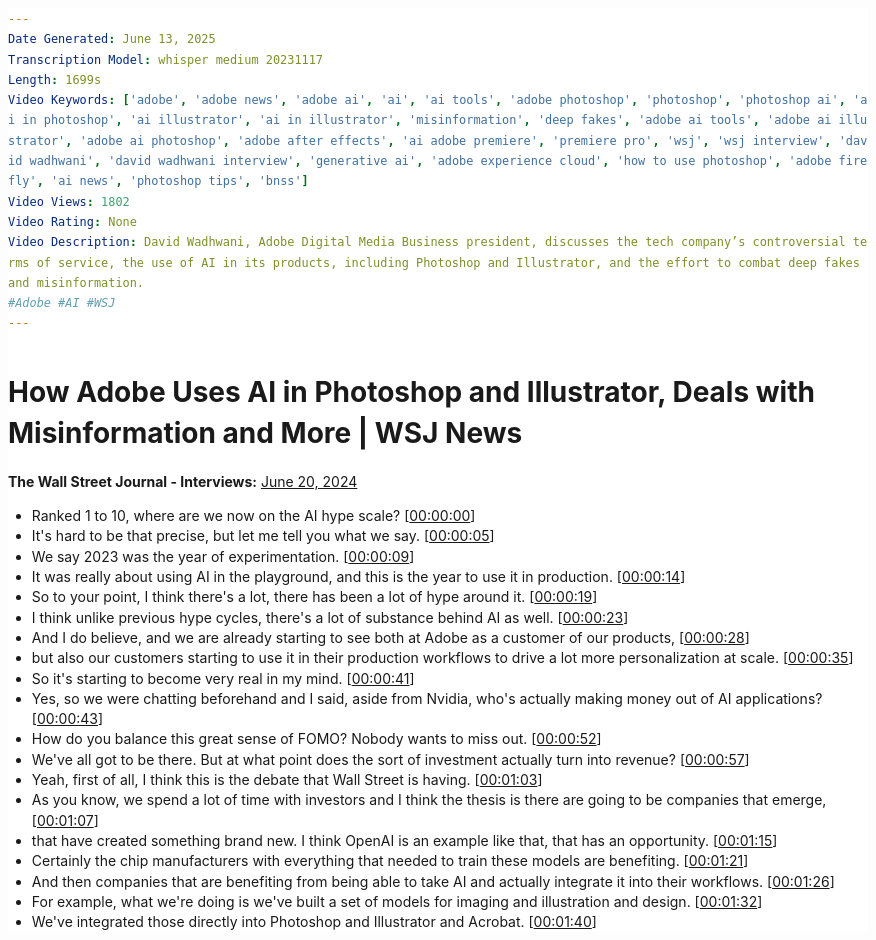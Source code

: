 ```yaml
---
Date Generated: June 13, 2025
Transcription Model: whisper medium 20231117
Length: 1699s
Video Keywords: ['adobe', 'adobe news', 'adobe ai', 'ai', 'ai tools', 'adobe photoshop', 'photoshop', 'photoshop ai', 'ai in photoshop', 'ai illustrator', 'ai in illustrator', 'misinformation', 'deep fakes', 'adobe ai tools', 'adobe ai illustrator', 'adobe ai photoshop', 'adobe after effects', 'ai adobe premiere', 'premiere pro', 'wsj', 'wsj interview', 'david wadhwani', 'david wadhwani interview', 'generative ai', 'adobe experience cloud', 'how to use photoshop', 'adobe firefly', 'ai news', 'photoshop tips', 'bnss']
Video Views: 1802
Video Rating: None
Video Description: David Wadhwani, Adobe Digital Media Business president, discusses the tech company’s controversial terms of service, the use of AI in its products, including Photoshop and Illustrator, and the effort to combat deep fakes and misinformation.
#Adobe #AI #WSJ
---
```


# How Adobe Uses AI in Photoshop and Illustrator, Deals with Misinformation and More | WSJ News
**The Wall Street Journal - Interviews:** [June 20, 2024](https://www.youtube.com/watch?v=V1d9aQUXmp4)
*  Ranked 1 to 10, where are we now on the AI hype scale? [[00:00:00](https://www.youtube.com/watch?v=V1d9aQUXmp4&t=0.0s)]
*  It's hard to be that precise, but let me tell you what we say. [[00:00:05](https://www.youtube.com/watch?v=V1d9aQUXmp4&t=5.5s)]
*  We say 2023 was the year of experimentation. [[00:00:09](https://www.youtube.com/watch?v=V1d9aQUXmp4&t=9.0s)]
*  It was really about using AI in the playground, and this is the year to use it in production. [[00:00:14](https://www.youtube.com/watch?v=V1d9aQUXmp4&t=14.0s)]
*  So to your point, I think there's a lot, there has been a lot of hype around it. [[00:00:19](https://www.youtube.com/watch?v=V1d9aQUXmp4&t=19.5s)]
*  I think unlike previous hype cycles, there's a lot of substance behind AI as well. [[00:00:23](https://www.youtube.com/watch?v=V1d9aQUXmp4&t=23.0s)]
*  And I do believe, and we are already starting to see both at Adobe as a customer of our products, [[00:00:28](https://www.youtube.com/watch?v=V1d9aQUXmp4&t=28.0s)]
*  but also our customers starting to use it in their production workflows to drive a lot more personalization at scale. [[00:00:35](https://www.youtube.com/watch?v=V1d9aQUXmp4&t=35.0s)]
*  So it's starting to become very real in my mind. [[00:00:41](https://www.youtube.com/watch?v=V1d9aQUXmp4&t=41.0s)]
*  Yes, so we were chatting beforehand and I said, aside from Nvidia, who's actually making money out of AI applications? [[00:00:43](https://www.youtube.com/watch?v=V1d9aQUXmp4&t=43.0s)]
*  How do you balance this great sense of FOMO? Nobody wants to miss out. [[00:00:52](https://www.youtube.com/watch?v=V1d9aQUXmp4&t=52.5s)]
*  We've all got to be there. But at what point does the sort of investment actually turn into revenue? [[00:00:57](https://www.youtube.com/watch?v=V1d9aQUXmp4&t=57.0s)]
*  Yeah, first of all, I think this is the debate that Wall Street is having. [[00:01:03](https://www.youtube.com/watch?v=V1d9aQUXmp4&t=63.0s)]
*  As you know, we spend a lot of time with investors and I think the thesis is there are going to be companies that emerge, [[00:01:07](https://www.youtube.com/watch?v=V1d9aQUXmp4&t=67.0s)]
*  that have created something brand new. I think OpenAI is an example like that, that has an opportunity. [[00:01:15](https://www.youtube.com/watch?v=V1d9aQUXmp4&t=75.0s)]
*  Certainly the chip manufacturers with everything that needed to train these models are benefiting. [[00:01:21](https://www.youtube.com/watch?v=V1d9aQUXmp4&t=81.0s)]
*  And then companies that are benefiting from being able to take AI and actually integrate it into their workflows. [[00:01:26](https://www.youtube.com/watch?v=V1d9aQUXmp4&t=86.0s)]
*  For example, what we're doing is we've built a set of models for imaging and illustration and design. [[00:01:32](https://www.youtube.com/watch?v=V1d9aQUXmp4&t=92.0s)]
*  We've integrated those directly into Photoshop and Illustrator and Acrobat. [[00:01:40](https://www.youtube.com/watch?v=V1d9aQUXmp4&t=100.0s)]